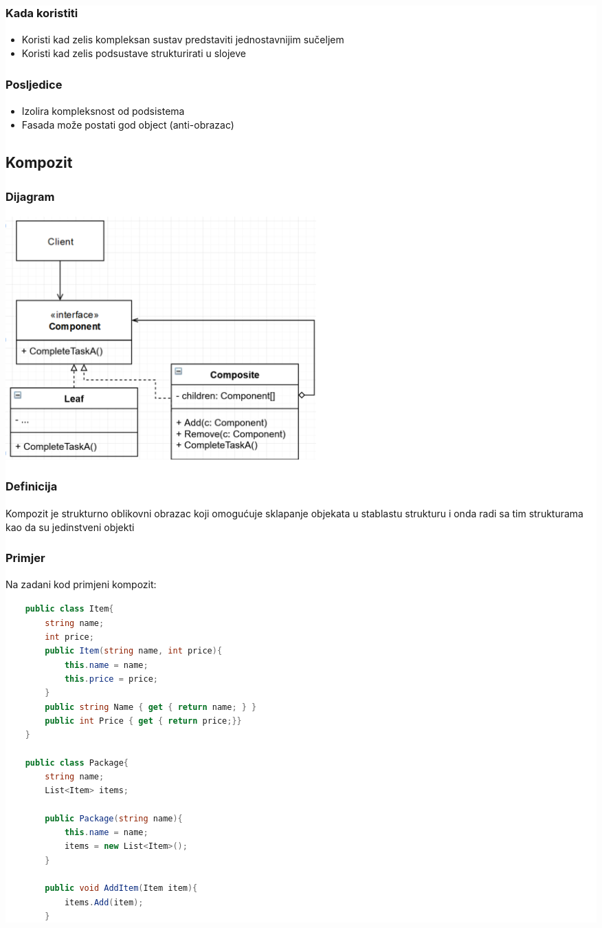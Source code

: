 ### Kada koristiti
- Koristi kad zelis kompleksan sustav predstaviti jednostavnijim sučeljem
- Koristi kad zelis podsustave strukturirati u slojeve

### Posljedice
- Izolira kompleksnost od podsistema
- Fasada može postati god object (anti-obrazac)


## Kompozit

### Dijagram
![alt text](Kompozit.png)

### Definicija
Kompozit je strukturno oblikovni obrazac koji omogućuje sklapanje objekata u stablastu strukturu i onda radi sa tim strukturama kao da su jedinstveni objekti

### Primjer
Na zadani kod primjeni kompozit:
```cs
    public class Item{
        string name;
        int price;
        public Item(string name, int price){
            this.name = name;
            this.price = price;
        }
        public string Name { get { return name; } }
        public int Price { get { return price;}}
    }

    public class Package{
        string name;
        List<Item> items;

        public Package(string name){
            this.name = name;
            items = new List<Item>();
        }

        public void AddItem(Item item){
            items.Add(item);
        }
```